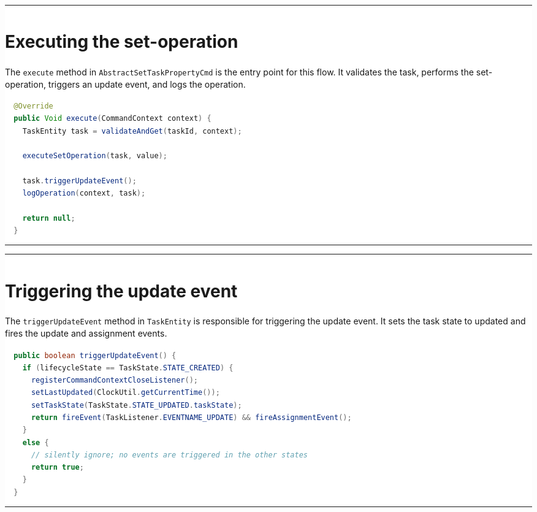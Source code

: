 <SwmSnippet path="/engine/src/main/java/org/camunda/bpm/engine/impl/cmd/AbstractSetTaskPropertyCmd.java" line="73">

---

# Executing the set-operation

The `execute` method in `AbstractSetTaskPropertyCmd` is the entry point for this flow. It validates the task, performs the set-operation, triggers an update event, and logs the operation.

```java
  @Override
  public Void execute(CommandContext context) {
    TaskEntity task = validateAndGet(taskId, context);

    executeSetOperation(task, value);

    task.triggerUpdateEvent();
    logOperation(context, task);

    return null;
  }
```

---

</SwmSnippet>

<SwmSnippet path="/engine/src/main/java/org/camunda/bpm/engine/impl/persistence/entity/TaskEntity.java" line="1202">

---

# Triggering the update event

The `triggerUpdateEvent` method in `TaskEntity` is responsible for triggering the update event. It sets the task state to updated and fires the update and assignment events.

```java
  public boolean triggerUpdateEvent() {
    if (lifecycleState == TaskState.STATE_CREATED) {
      registerCommandContextCloseListener();
      setLastUpdated(ClockUtil.getCurrentTime());
      setTaskState(TaskState.STATE_UPDATED.taskState);
      return fireEvent(TaskListener.EVENTNAME_UPDATE) && fireAssignmentEvent();
    }
    else {
      // silently ignore; no events are triggered in the other states
      return true;
    }
  }
```

---